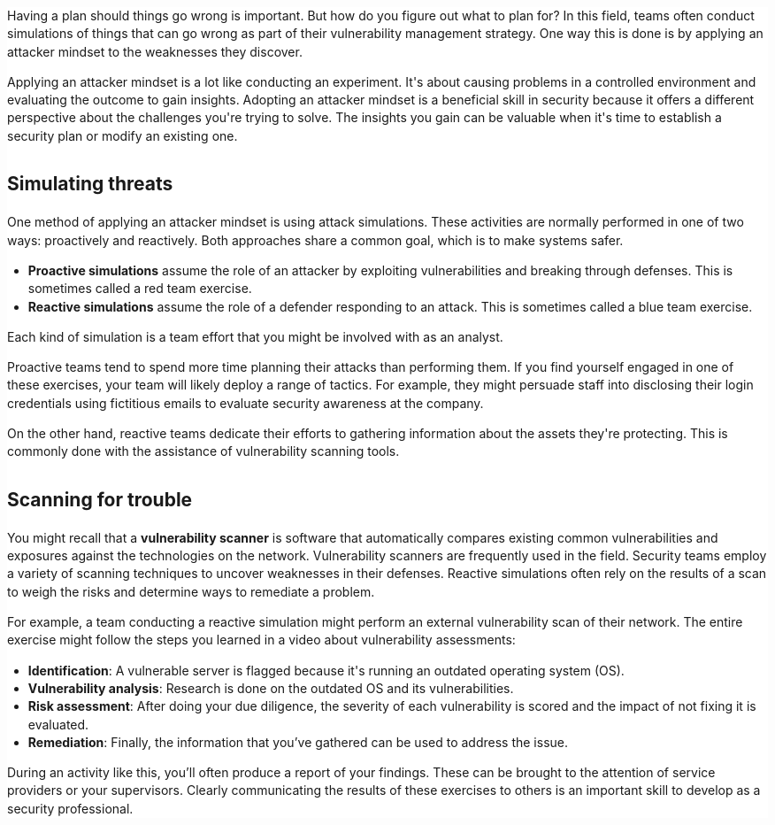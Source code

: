 Having a plan should things go wrong is important. But how do you figure out what to plan for? In this field, teams often conduct simulations of things that can go wrong as part of their vulnerability management strategy. One way this is done is by applying an attacker mindset to the weaknesses they discover.

Applying an attacker mindset is a lot like conducting an experiment. It's about causing problems in a controlled environment and evaluating the outcome to gain insights. Adopting an attacker mindset is a beneficial skill in security because it offers a different perspective about the challenges you're trying to solve. The insights you gain can be valuable when it's time to establish a security plan or modify an existing one.

## Simulating threats

One method of applying an attacker mindset is using attack simulations. These activities are normally performed in one of two ways: proactively and reactively. Both approaches share a common goal, which is to make systems safer.

- **Proactive simulations** assume the role of an attacker by exploiting vulnerabilities and breaking through defenses. This is sometimes called a red team exercise.
- **Reactive simulations** assume the role of a defender responding to an attack. This is sometimes called a blue team exercise.

Each kind of simulation is a team effort that you might be involved with as an analyst.

Proactive teams tend to spend more time planning their attacks than performing them. If you find yourself engaged in one of these exercises, your team will likely deploy a range of tactics. For example, they might persuade staff into disclosing their login credentials using fictitious emails to evaluate security awareness at the company.

On the other hand, reactive teams dedicate their efforts to gathering information about the assets they're protecting. This is commonly done with the assistance of vulnerability scanning tools.

## Scanning for trouble

You might recall that a **vulnerability scanner** is software that automatically compares existing common vulnerabilities and exposures against the technologies on the network. Vulnerability scanners are frequently used in the field. Security teams employ a variety of scanning techniques to uncover weaknesses in their defenses. Reactive simulations often rely on the results of a scan to weigh the risks and determine ways to remediate a problem.

For example, a team conducting a reactive simulation might perform an external vulnerability scan of their network. The entire exercise might follow the steps you learned in a video about vulnerability assessments:

- **Identification**: A vulnerable server is flagged because it's running an outdated operating system (OS).
- **Vulnerability analysis**: Research is done on the outdated OS and its vulnerabilities.
- **Risk assessment**: After doing your due diligence, the severity of each vulnerability is scored and the impact of not fixing it is evaluated.
- **Remediation**: Finally, the information that you’ve gathered can be used to address the issue.

During an activity like this, you’ll often produce a report of your findings. These can be brought to the attention of service providers or your supervisors. Clearly communicating the results of these exercises to others is an important skill to develop as a security professional.
